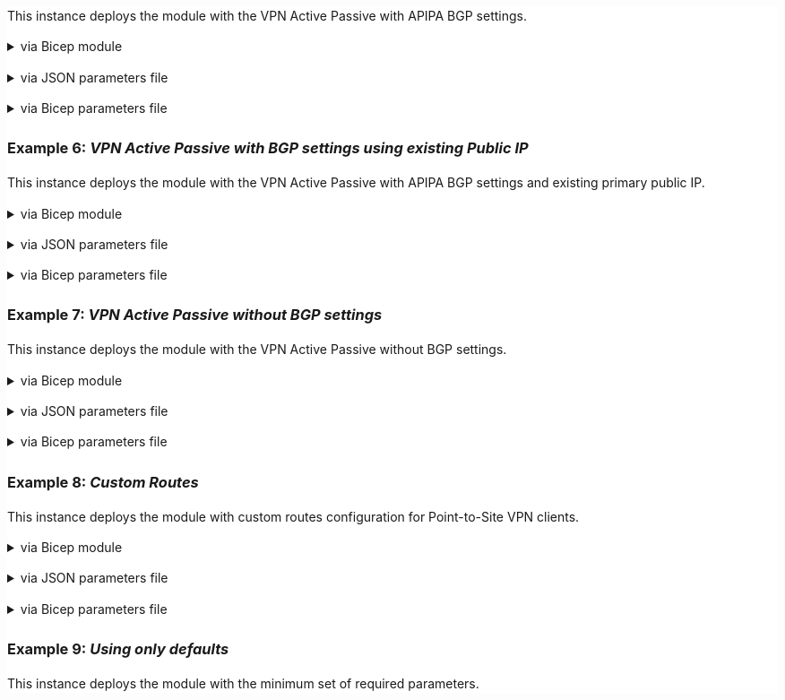 This instance deploys the module with the VPN Active Passive with APIPA BGP settings.


<details><summary>via Bicep module</summary></details>
<p>

<details><summary>via JSON parameters file</summary></details>
<p>

<details><summary>via Bicep parameters file</summary></details>
<p>

### Example 6: _VPN Active Passive with BGP settings using existing Public IP_

This instance deploys the module with the VPN Active Passive with APIPA BGP settings and existing primary public IP.


<details><summary>via Bicep module</summary></details>
<p>

<details><summary>via JSON parameters file</summary></details>
<p>

<details><summary>via Bicep parameters file</summary></details>
<p>

### Example 7: _VPN Active Passive without BGP settings_

This instance deploys the module with the VPN Active Passive without BGP settings.


<details><summary>via Bicep module</summary></details>
<p>

<details><summary>via JSON parameters file</summary></details>
<p>

<details><summary>via Bicep parameters file</summary></details>
<p>

### Example 8: _Custom Routes_

This instance deploys the module with custom routes configuration for Point-to-Site VPN clients.


<details><summary>via Bicep module</summary></details>
<p>

<details><summary>via JSON parameters file</summary></details>
<p>

<details><summary>via Bicep parameters file</summary></details>
<p>

### Example 9: _Using only defaults_

This instance deploys the module with the minimum set of required parameters.
